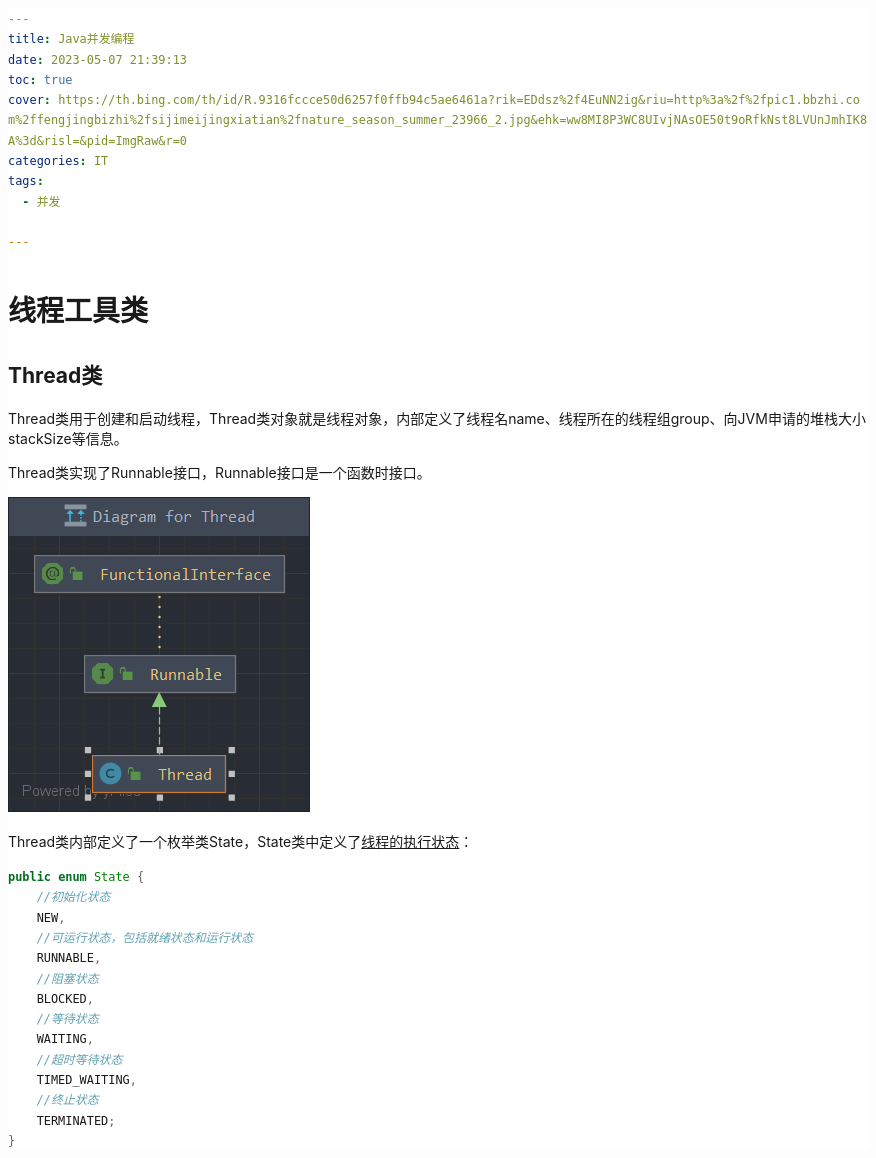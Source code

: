 ```yaml
---
title: Java并发编程
date: 2023-05-07 21:39:13
toc: true
cover: https://th.bing.com/th/id/R.9316fccce50d6257f0ffb94c5ae6461a?rik=EDdsz%2f4EuNN2ig&riu=http%3a%2f%2fpic1.bbzhi.com%2ffengjingbizhi%2fsijimeijingxiatian%2fnature_season_summer_23966_2.jpg&ehk=ww8MI8P3WC8UIvjNAsOE50t9oRfkNst8LVUnJmhIK8A%3d&risl=&pid=ImgRaw&r=0
categories: IT
tags:
  - 并发

---
```


# 线程工具类

## Thread类

Thread类用于创建和启动线程，Thread类对象就是线程对象，内部定义了线程名name、线程所在的线程组group、向JVM申请的堆栈大小stackSize等信息。

Thread类实现了Runnable接口，Runnable接口是一个函数时接口。

![image-20230622113831682](./Java并发编程/image-20230622113831682.png)

Thread类内部定义了一个枚举类State，State类中定义了[线程的执行状态](##Java线程的生命周期)：

```java
public enum State {
    //初始化状态
    NEW,
    //可运行状态，包括就绪状态和运行状态
    RUNNABLE,
    //阻塞状态
    BLOCKED,
    //等待状态
    WAITING,
    //超时等待状态
    TIMED_WAITING,
    //终止状态
    TERMINATED;
}
```
